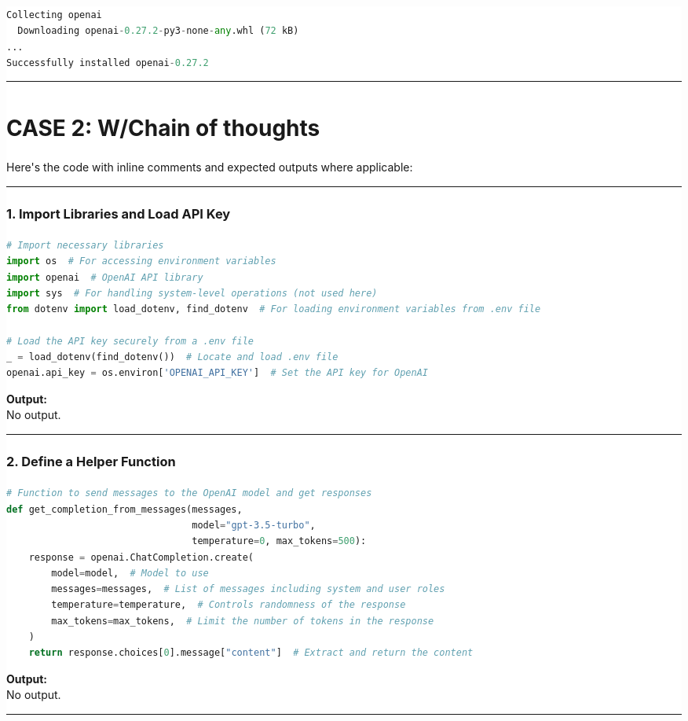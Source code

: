 ```python
Collecting openai
  Downloading openai-0.27.2-py3-none-any.whl (72 kB)
...
Successfully installed openai-0.27.2
```

---

# CASE 2: W/Chain of thoughts

Here's the code with inline comments and expected outputs where applicable:

---

### **1\. Import Libraries and Load API Key**

```python
# Import necessary libraries
import os  # For accessing environment variables
import openai  # OpenAI API library
import sys  # For handling system-level operations (not used here)
from dotenv import load_dotenv, find_dotenv  # For loading environment variables from .env file

# Load the API key securely from a .env file
_ = load_dotenv(find_dotenv())  # Locate and load .env file
openai.api_key = os.environ['OPENAI_API_KEY']  # Set the API key for OpenAI
```

**Output:**  
No output.

---

### **2\. Define a Helper Function**

```python
# Function to send messages to the OpenAI model and get responses
def get_completion_from_messages(messages, 
                                 model="gpt-3.5-turbo", 
                                 temperature=0, max_tokens=500):
    response = openai.ChatCompletion.create(
        model=model,  # Model to use
        messages=messages,  # List of messages including system and user roles
        temperature=temperature,  # Controls randomness of the response
        max_tokens=max_tokens,  # Limit the number of tokens in the response
    )
    return response.choices[0].message["content"]  # Extract and return the content
```

**Output:**  
No output.

---
